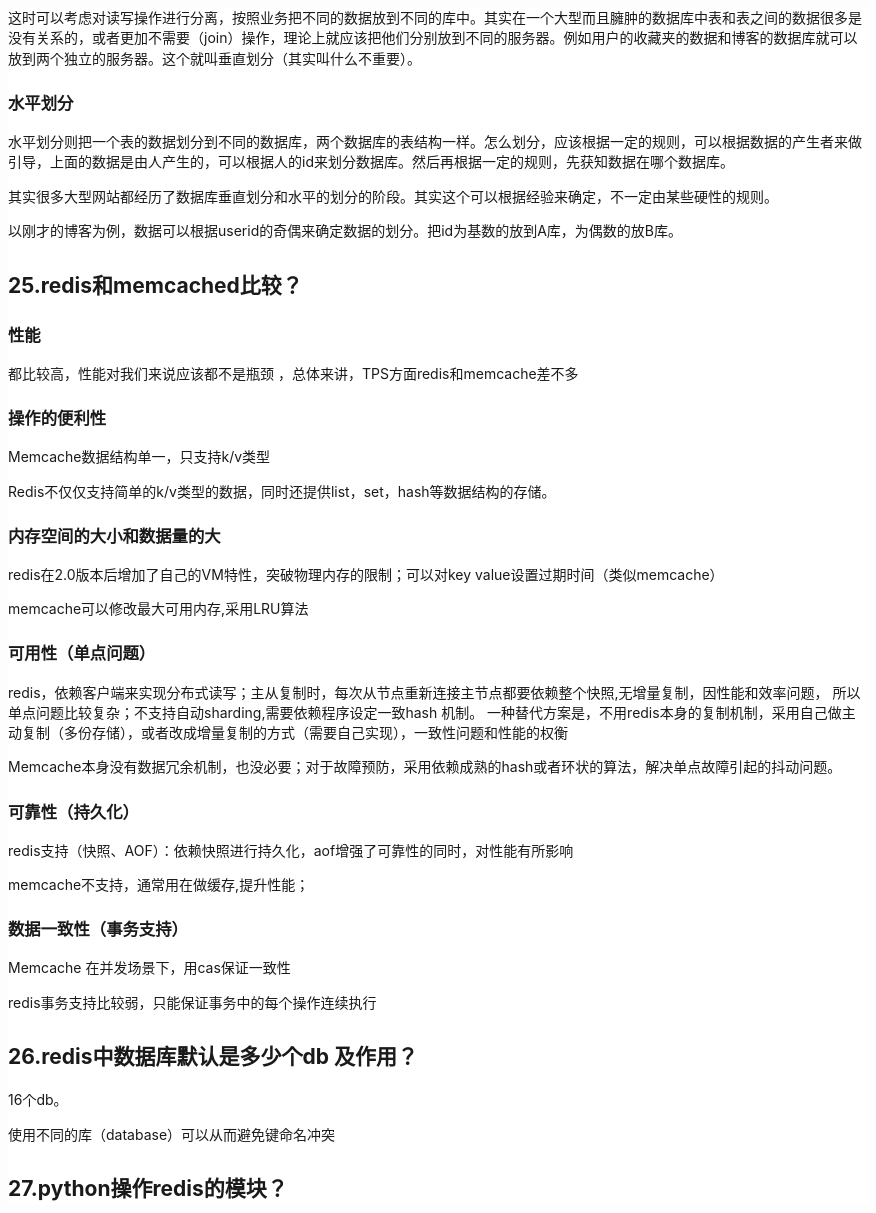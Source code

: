 这时可以考虑对读写操作进行分离，按照业务把不同的数据放到不同的库中。其实在一个大型而且臃肿的数据库中表和表之间的数据很多是没有关系的，或者更加不需要（join）操作，理论上就应该把他们分别放到不同的服务器。例如用户的收藏夹的数据和博客的数据库就可以放到两个独立的服务器。这个就叫垂直划分（其实叫什么不重要）。

### **水平划分** 

 水平划分则把一个表的数据划分到不同的数据库，两个数据库的表结构一样。怎么划分，应该根据一定的规则，可以根据数据的产生者来做引导，上面的数据是由人产生的，可以根据人的id来划分数据库。然后再根据一定的规则，先获知数据在哪个数据库。

其实很多大型网站都经历了数据库垂直划分和水平的划分的阶段。其实这个可以根据经验来确定，不一定由某些硬性的规则。

以刚才的博客为例，数据可以根据userid的奇偶来确定数据的划分。把id为基数的放到A库，为偶数的放B库。

## 25.redis和memcached比较？ 

### 性能

都比较高，性能对我们来说应该都不是瓶颈 ，总体来讲，TPS方面redis和memcache差不多 

### 操作的便利性

Memcache数据结构单一，只支持k/v类型

Redis不仅仅支持简单的k/v类型的数据，同时还提供list，set，hash等数据结构的存储。 

### 内存空间的大小和数据量的大 

redis在2.0版本后增加了自己的VM特性，突破物理内存的限制；可以对key value设置过期时间（类似memcache） 

memcache可以修改最大可用内存,采用LRU算法 

### 可用性（单点问题） 

redis，依赖客户端来实现分布式读写；主从复制时，每次从节点重新连接主节点都要依赖整个快照,无增量复制，因性能和效率问题， 所以单点问题比较复杂；不支持自动sharding,需要依赖程序设定一致hash 机制。 一种替代方案是，不用redis本身的复制机制，采用自己做主动复制（多份存储），或者改成增量复制的方式（需要自己实现），一致性问题和性能的权衡  

Memcache本身没有数据冗余机制，也没必要；对于故障预防，采用依赖成熟的hash或者环状的算法，解决单点故障引起的抖动问题。  

### 可靠性（持久化） 

redis支持（快照、AOF）：依赖快照进行持久化，aof增强了可靠性的同时，对性能有所影响  

memcache不支持，通常用在做缓存,提升性能； 

### 数据一致性（事务支持）  

Memcache 在并发场景下，用cas保证一致性  

redis事务支持比较弱，只能保证事务中的每个操作连续执行 

## 26.redis中数据库默认是多少个db 及作用？ 

16个db。

使用不同的库（database）可以从而避免键命名冲突 

## 27.python操作redis的模块？ 
